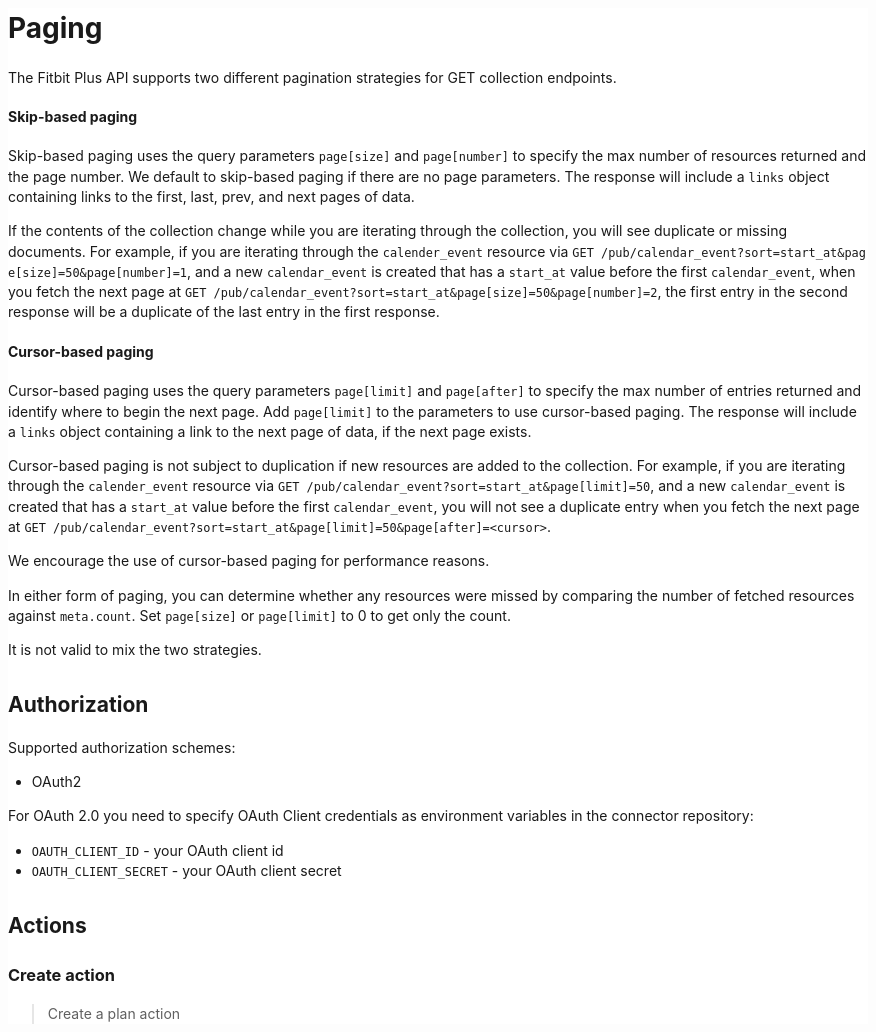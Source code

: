 # Paging
The Fitbit Plus API supports two different pagination strategies for GET collection endpoints.

#### Skip-based paging

Skip-based paging uses the query parameters `page[size]` and `page[number]` to specify the max number of resources returned and the page number. We default to skip-based paging if there are no page parameters. The response will include a `links` object containing links to the first, last, prev, and next pages of data.

If the contents of the collection change while you are iterating through the collection, you will see duplicate or missing documents. For example, if you are iterating through the `calender_event` resource via `GET /pub/calendar_event?sort=start_at&page[size]=50&page[number]=1`, and a new `calendar_event` is created that has a `start_at` value before the first `calendar_event`, when you fetch the next page at `GET /pub/calendar_event?sort=start_at&page[size]=50&page[number]=2`, the first entry in the second response will be a duplicate of the last entry in the first response.

#### Cursor-based paging
Cursor-based paging uses the query parameters `page[limit]` and `page[after]` to specify the max number of entries returned and identify where to begin the next page. Add `page[limit]` to the parameters to use cursor-based paging. The response will include a `links` object containing a link to the next page of data, if the next page exists.

Cursor-based paging is not subject to duplication if new resources are added to the collection. For example, if you are iterating through the `calender_event` resource via `GET /pub/calendar_event?sort=start_at&page[limit]=50`, and a new `calendar_event` is created that has a `start_at` value before the first `calendar_event`, you will not see a duplicate entry when you fetch the next page at `GET /pub/calendar_event?sort=start_at&page[limit]=50&page[after]=<cursor>`.

We encourage the use of cursor-based paging for performance reasons.

In either form of paging, you can determine whether any resources were missed by comparing the number of fetched resources against `meta.count`. Set `page[size]` or `page[limit]` to 0 to get only the count.

It is not valid to mix the two strategies.


## Authorization

Supported authorization schemes:
- OAuth2

For OAuth 2.0 you need to specify OAuth Client credentials as environment variables in the connector repository:
* `OAUTH_CLIENT_ID` - your OAuth client id
* `OAUTH_CLIENT_SECRET` - your OAuth client secret

## Actions

### Create action

> Create a plan action

